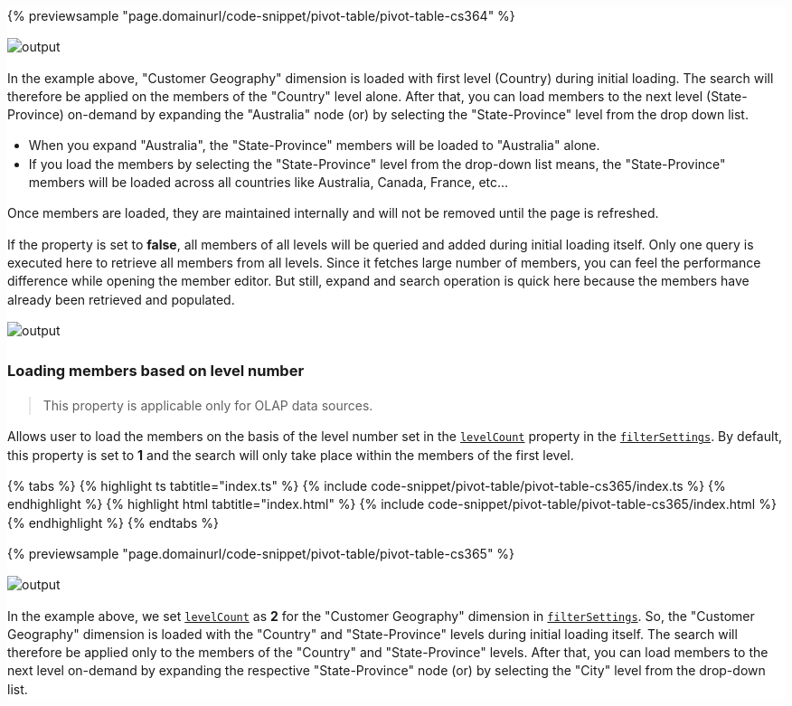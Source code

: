 {% previewsample "page.domainurl/code-snippet/pivot-table/pivot-table-cs364" %}

![output](images/ondemand_member.png)

In the example above, "Customer Geography" dimension is loaded with first level (Country) during initial loading. The search will therefore be applied on the members of the "Country" level alone. After that, you can load members to the next level (State-Province) on-demand by expanding the "Australia" node (or) by selecting the "State-Province" level from the drop down list.

* When you expand "Australia", the "State-Province" members will be loaded to "Australia" alone.
* If you load the members by selecting the "State-Province" level from the drop-down list means, the "State-Province" members will be loaded across all countries like Australia, Canada, France, etc...

Once members are loaded, they are maintained internally and will not be removed until the page is refreshed.

If the property is set to **false**, all members of all levels will be queried and added during initial loading itself. Only one query is executed here to retrieve all members from all levels. Since it fetches large number of members, you can feel the performance difference while opening the member editor. But still, expand and search operation is quick here because the members have already been retrieved and populated.

![output](images/initial_member.png)

### Loading members based on level number

> This property is applicable only for OLAP data sources.

Allows user to load the members on the basis of the level number set in the [`levelCount`](https://ej2.syncfusion.com/documentation/api/pivotview/filterModel/#levelcount) property in the [`filterSettings`](https://ej2.syncfusion.com/documentation/api/pivotview/dataSourceSettingsModel/#filtersettings). By default, this property is set to **1** and the search will only take place within the members of the first level.

{% tabs %}
{% highlight ts tabtitle="index.ts" %}
{% include code-snippet/pivot-table/pivot-table-cs365/index.ts %}
{% endhighlight %}
{% highlight html tabtitle="index.html" %}
{% include code-snippet/pivot-table/pivot-table-cs365/index.html %}
{% endhighlight %}
{% endtabs %}
          
{% previewsample "page.domainurl/code-snippet/pivot-table/pivot-table-cs365" %}

![output](images/level-count.png)

In the example above, we set [`levelCount`](https://ej2.syncfusion.com/documentation/api/pivotview/filterModel/#levelcount) as **2** for the "Customer Geography" dimension in [`filterSettings`](https://ej2.syncfusion.com/documentation/api/pivotview/dataSourceSettingsModel/#filtersettings). So, the "Customer Geography" dimension is loaded with the "Country" and "State-Province" levels during initial loading itself. The search will therefore be applied only to the members of the "Country" and "State-Province" levels. After that, you can load members to the next level on-demand by expanding the respective "State-Province" node (or) by selecting the "City" level from the drop-down list.
